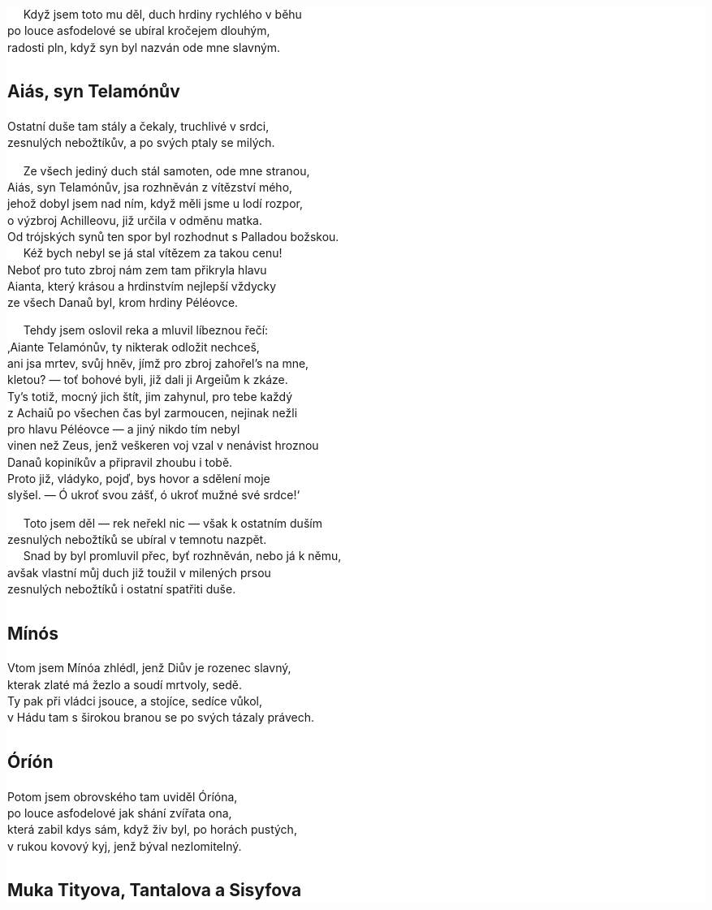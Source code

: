      Když jsem toto mu děl, duch hrdiny rychlého v běhu  
po louce asfodelové se ubíral kročejem dlouhým,  
radosti pln, když syn byl nazván ode mne slavným.

## Aiás, syn Telamónův

Ostatní duše tam stály a čekaly, truchlivé v srdci,  
zesnulých nebožtíkův, a po svých ptaly se milých.

     Ze všech jediný duch stál samoten, ode mne stranou,  
Aiás, syn Telamónův, jsa rozhněván z vítězství mého,  
jehož dobyl jsem nad ním, když měli jsme u lodí rozpor,  
o výzbroj Achilleovu, již určila v odměnu matka.  
Od trójských synů ten spor byl rozhodnut s Palladou božskou.  
     Kéž bych nebyl se já stal vítězem za takou cenu!  
Neboť pro tuto zbroj nám zem tam přikryla hlavu  
Aianta, který krásou a hrdinstvím nejlepší vždycky  
ze všech Danaů byl, krom hrdiny Péléovce.

     Tehdy jsem oslovil reka a mluvil líbeznou řečí:  
‚Aiante Telamónův, ty nikterak odložit nechceš,  
ani jsa mrtev, svůj hněv, jímž pro zbroj zahořel’s na mne,  
kletou? — toť bohové byli, již dali ji Argeiům k zkáze.  
Ty’s totiž, mocný jich štít, jim zahynul, pro tebe každý  
z Achaiů po všechen čas byl zarmoucen, nejinak nežli  
pro hlavu Péléovce — a jiný nikdo tím nebyl  
vinen než Zeus, jenž veškeren voj vzal v nenávist hroznou  
Danaů kopiníkův a připravil zhoubu i tobě.  
Proto již, vládyko, pojď, bys hovor a sdělení moje  
slyšel. — Ó ukroť svou zášť, ó ukroť mužné své srdce!‘

     Toto jsem děl — rek neřekl nic — však k ostatním duším  
zesnulých nebožtíků se ubíral v temnotu nazpět.  
     Snad by byl promluvil přec, byť rozhněván, nebo já k němu,  
avšak vlastní můj duch již toužil v milených prsou  
zesnulých nebožtíků i ostatní spatřiti duše.

## Mínós

Vtom jsem Mínóa zhlédl, jenž Diův je rozenec slavný,  
kterak zlaté má žezlo a soudí mrtvoly, sedě.  
Ty pak při vládci jsouce, a stojíce, sedíce vůkol,  
v Hádu tam s širokou branou se po svých tázaly právech.

## Óríón

Potom jsem obrovského tam uviděl Óríóna,  
po louce asfodelové jak shání zvířata ona,  
která zabil kdys sám, když živ byl, po horách pustých,  
v rukou kovový kyj, jenž býval nezlomitelný.

## Muka Tityova, Tantalova a Sisyfova
